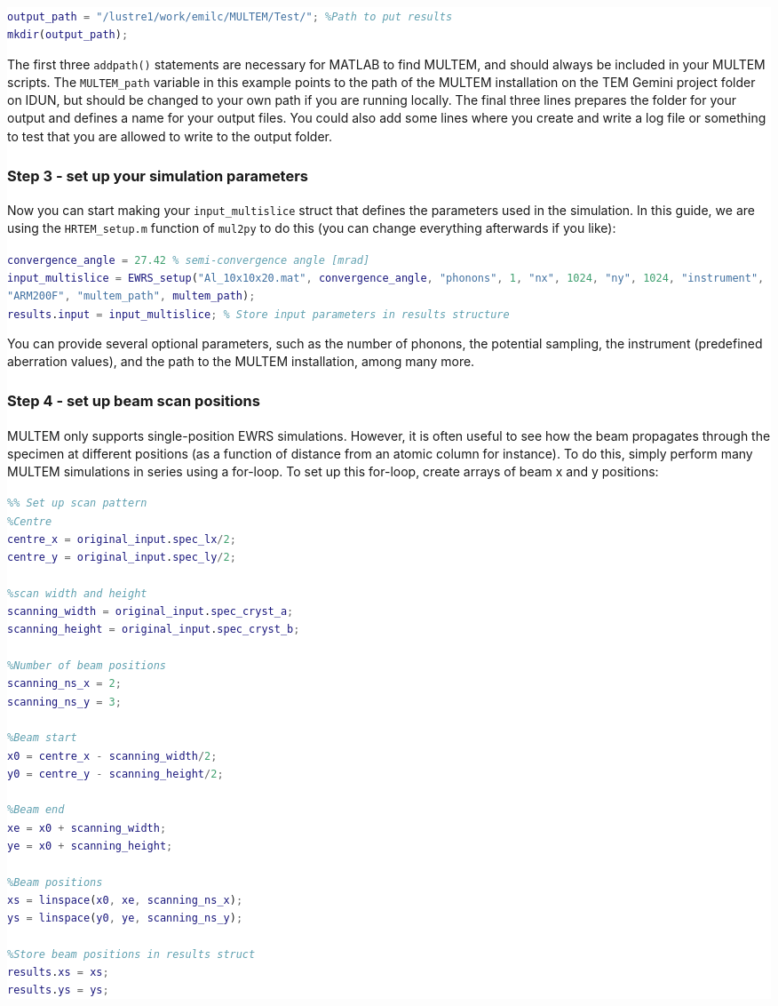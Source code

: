 ```MATLAB
output_path = "/lustre1/work/emilc/MULTEM/Test/"; %Path to put results
mkdir(output_path);
```
The first three `addpath()` statements are necessary for MATLAB to find MULTEM, and should always be included in your MULTEM scripts. The `MULTEM_path` variable in this example points to the path of the MULTEM installation on the TEM Gemini project folder on IDUN, but should be changed to your own path if you are running locally. The final three lines prepares the folder for your output and defines a name for your output files. You could also add some lines where you create and write a log file or something to test that you are allowed to write to the output folder.

### Step 3 - set up your simulation parameters
Now you can start making your `input_multislice` struct that defines the parameters used in the simulation. In this guide, we are using the `HRTEM_setup.m` function of `mul2py` to do this (you can change everything afterwards if you like):
```MATLAB
convergence_angle = 27.42 % semi-convergence angle [mrad]
input_multislice = EWRS_setup("Al_10x10x20.mat", convergence_angle, "phonons", 1, "nx", 1024, "ny", 1024, "instrument", "ARM200F", "multem_path", multem_path);
results.input = input_multislice; % Store input parameters in results structure
```
You can provide several optional parameters, such as the number of phonons, the potential sampling, the instrument (predefined aberration values), and the path to the MULTEM installation, among many more.

### Step 4 - set up beam scan positions
MULTEM only supports single-position EWRS simulations. However, it is often useful to see how the beam propagates through the specimen at different positions (as a function of distance from an atomic column for instance). To do this, simply perform many MULTEM simulations in series using a for-loop. To set up this for-loop, create arrays of beam x and y positions:
```Matlab
%% Set up scan pattern
%Centre
centre_x = original_input.spec_lx/2;
centre_y = original_input.spec_ly/2;

%scan width and height
scanning_width = original_input.spec_cryst_a;
scanning_height = original_input.spec_cryst_b;

%Number of beam positions
scanning_ns_x = 2;
scanning_ns_y = 3;

%Beam start
x0 = centre_x - scanning_width/2;
y0 = centre_y - scanning_height/2;

%Beam end
xe = x0 + scanning_width;
ye = x0 + scanning_height;

%Beam positions
xs = linspace(x0, xe, scanning_ns_x);
ys = linspace(y0, ye, scanning_ns_y);

%Store beam positions in results struct
results.xs = xs;
results.ys = ys;
```
